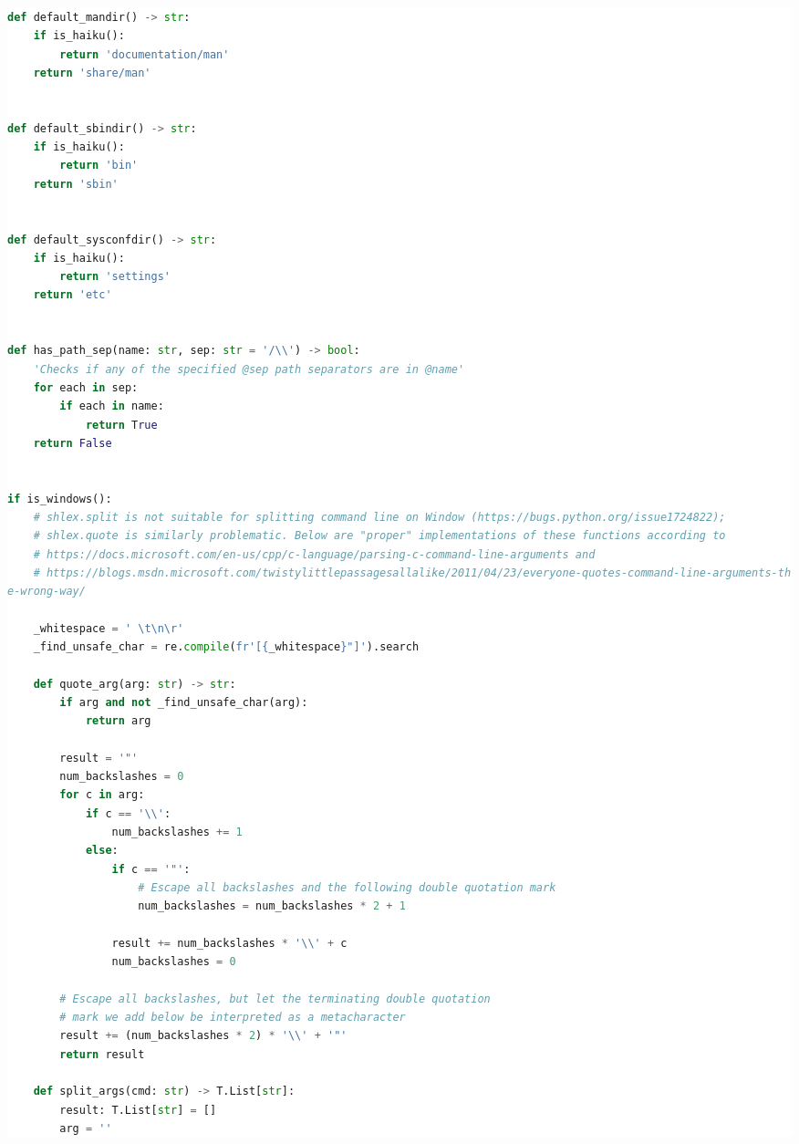 ```python
def default_mandir() -> str:
    if is_haiku():
        return 'documentation/man'
    return 'share/man'


def default_sbindir() -> str:
    if is_haiku():
        return 'bin'
    return 'sbin'


def default_sysconfdir() -> str:
    if is_haiku():
        return 'settings'
    return 'etc'


def has_path_sep(name: str, sep: str = '/\\') -> bool:
    'Checks if any of the specified @sep path separators are in @name'
    for each in sep:
        if each in name:
            return True
    return False


if is_windows():
    # shlex.split is not suitable for splitting command line on Window (https://bugs.python.org/issue1724822);
    # shlex.quote is similarly problematic. Below are "proper" implementations of these functions according to
    # https://docs.microsoft.com/en-us/cpp/c-language/parsing-c-command-line-arguments and
    # https://blogs.msdn.microsoft.com/twistylittlepassagesallalike/2011/04/23/everyone-quotes-command-line-arguments-the-wrong-way/

    _whitespace = ' \t\n\r'
    _find_unsafe_char = re.compile(fr'[{_whitespace}"]').search

    def quote_arg(arg: str) -> str:
        if arg and not _find_unsafe_char(arg):
            return arg

        result = '"'
        num_backslashes = 0
        for c in arg:
            if c == '\\':
                num_backslashes += 1
            else:
                if c == '"':
                    # Escape all backslashes and the following double quotation mark
                    num_backslashes = num_backslashes * 2 + 1

                result += num_backslashes * '\\' + c
                num_backslashes = 0

        # Escape all backslashes, but let the terminating double quotation
        # mark we add below be interpreted as a metacharacter
        result += (num_backslashes * 2) * '\\' + '"'
        return result

    def split_args(cmd: str) -> T.List[str]:
        result: T.List[str] = []
        arg = ''
```